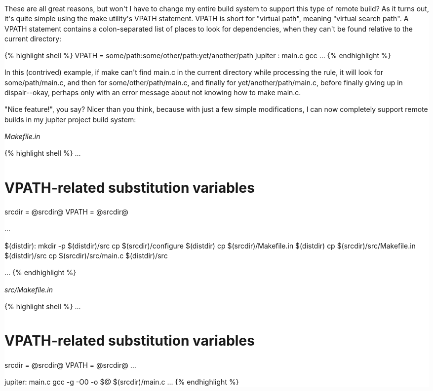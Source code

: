 These are all great reasons, but won't I have to change my entire build system to support this type of remote build? As it turns out, it's quite simple using the make utility's VPATH statement. VPATH is short for "virtual path", meaning "virtual search path". A VPATH statement contains a colon-separated list of places to look for dependencies, when they can't be found relative to the current directory:

{% highlight shell %}
VPATH = some/path:some/other/path:yet/another/path
jupiter : main.c
    gcc ...
{% endhighlight %}

In this (contrived) example, if make can't find main.c in the current directory while processing the rule, it will look for some/path/main.c, and then for some/other/path/main.c, and finally for yet/another/path/main.c, before finally giving up in dispair--okay, perhaps only with an error message about not knowing how to make main.c.

"Nice feature!", you say? Nicer than you think, because with just a few simple modifications, I can now completely support remote builds in my jupiter project build system:

*Makefile.in*

{% highlight shell %}
...
# VPATH-related substitution variables
srcdir         = @srcdir@
VPATH          = @srcdir@

...

$(distdir):
    mkdir -p $(distdir)/src
    cp $(srcdir)/configure $(distdir)
    cp $(srcdir)/Makefile.in $(distdir)
    cp $(srcdir)/src/Makefile.in $(distdir)/src
    cp $(srcdir)/src/main.c $(distdir)/src

...
{% endhighlight %}

*src/Makefile.in*

{% highlight shell %}
...
# VPATH-related substitution variables
srcdir         = @srcdir@
VPATH          = @srcdir@
...

jupiter: main.c
    gcc -g -O0 -o $@ $(srcdir)/main.c
...
{% endhighlight %}
